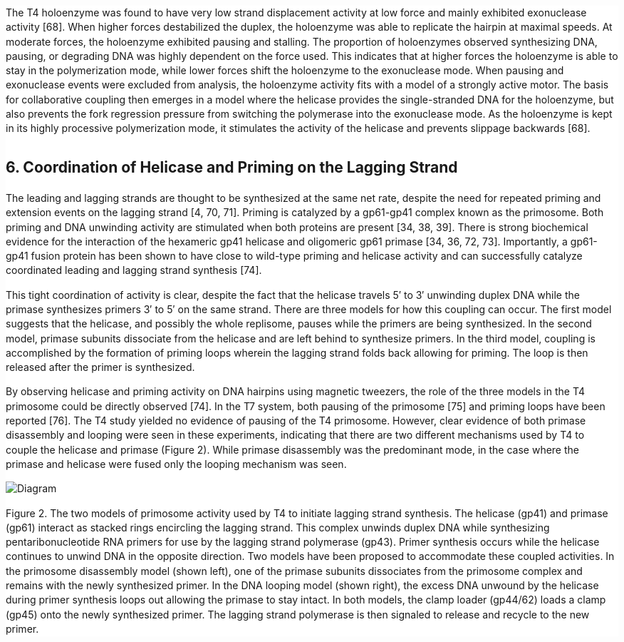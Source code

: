 The T4 holoenzyme was found to have very low strand displacement activity at low force and mainly exhibited exonuclease activity [68]. When higher forces destabilized the duplex, the holoenzyme was able to replicate the hairpin at maximal speeds. At moderate forces, the holoenzyme exhibited pausing and stalling. The proportion of holoenzymes observed synthesizing DNA, pausing, or degrading DNA was highly dependent on the force used. This indicates that at higher forces the holoenzyme is able to stay in the polymerization mode, while lower forces shift the holoenzyme to the exonuclease mode. When pausing and exonuclease events were excluded from analysis, the holoenzyme activity fits with a model of a strongly active motor. The basis for collaborative coupling then emerges in a model where the helicase provides the single-stranded DNA for the holoenzyme, but also prevents the fork regression pressure from switching the polymerase into the exonuclease mode. As the holoenzyme is kept in its highly processive polymerization mode, it stimulates the activity of the helicase and prevents slippage backwards [68].

## 6. Coordination of Helicase and Priming on the Lagging Strand

The leading and lagging strands are thought to be synthesized at the same net rate, despite the need for repeated priming and extension events on the lagging strand [4, 70, 71]. Priming is catalyzed by a gp61-gp41 complex known as the primosome. Both priming and DNA unwinding activity are stimulated when both proteins are present [34, 38, 39]. There is strong biochemical evidence for the interaction of the hexameric gp41 helicase and oligomeric gp61 primase [34, 36, 72, 73]. Importantly, a gp61-gp41 fusion protein has been shown to have close to wild-type priming and helicase activity and can successfully catalyze coordinated leading and lagging strand synthesis [74].

This tight coordination of activity is clear, despite the fact that the helicase travels 5′ to 3′ unwinding duplex DNA while the primase synthesizes primers 3′ to 5′ on the same strand. There are three models for how this coupling can occur. The first model suggests that the helicase, and possibly the whole replisome, pauses while the primers are being synthesized. In the second model, primase subunits dissociate from the helicase and are left behind to synthesize primers. In the third model, coupling is accomplished by the formation of priming loops wherein the lagging strand folds back allowing for priming. The loop is then released after the primer is synthesized.

By observing helicase and priming activity on DNA hairpins using magnetic tweezers, the role of the three models in the T4 primosome could be directly observed [74]. In the T7 system, both pausing of the primosome [75] and priming loops have been reported [76]. The T4 study yielded no evidence of pausing of the T4 primosome. However, clear evidence of both primase disassembly and looping were seen in these experiments, indicating that there are two different mechanisms used by T4 to couple the helicase and primase (Figure 2). While primase disassembly was the predominant mode, in the case where the primase and helicase were fused only the looping mechanism was seen.

![Diagram](https://i.imgur.com/yourimageurl.png)

Figure 2. The two models of primosome activity used by T4 to initiate lagging strand synthesis. The helicase (gp41) and primase (gp61) interact as stacked rings encircling the lagging strand. This complex unwinds duplex DNA while synthesizing pentaribonucleotide RNA primers for use by the lagging strand polymerase (gp43). Primer synthesis occurs while the helicase continues to unwind DNA in the opposite direction. Two models have been proposed to accommodate these coupled activities. In the primosome disassembly model (shown left), one of the primase subunits dissociates from the primosome complex and remains with the newly synthesized primer. In the DNA looping model (shown right), the excess DNA unwound by the helicase during primer synthesis loops out allowing the primase to stay intact. In both models, the clamp loader (gp44/62) loads a clamp (gp45) onto the newly synthesized primer. The lagging strand polymerase is then signaled to release and recycle to the new primer.
